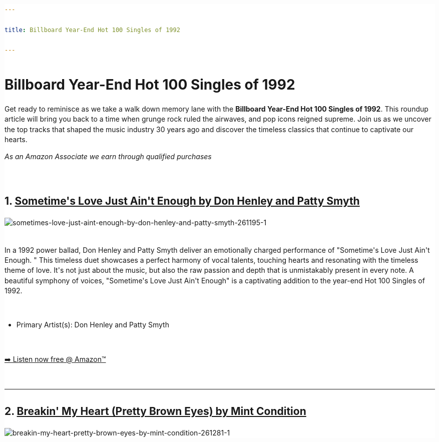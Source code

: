 ```yaml
---

title: Billboard Year-End Hot 100 Singles of 1992

---
```


# Billboard Year-End Hot 100 Singles of 1992

Get ready to reminisce as we take a walk down memory lane with the **Billboard Year-End Hot 100 Singles of 1992**. This roundup article will bring you back to a time when grunge rock ruled the airwaves, and pop icons reigned supreme. Join us as we uncover the top tracks that shaped the music industry 30 years ago and discover the timeless classics that continue to captivate our hearts.

_As an Amazon Associate we earn through qualified purchases_

<div class="image"><img alt="" height="540" src="https://i.postimg.cc/ZKCY89zK/1992.jpg"/></div>

## 1. [Sometime's Love Just Ain't Enough by Don Henley and Patty Smyth](https://serp.ly/amazon/Sometime%27s+Love+Just+Ain%27t+Enough+by%C2%A0Don%C2%A0Henley+and+Patty+Smyth?i=digital-music)

<div class="image"><img alt="sometimes-love-just-aint-enough-by-don-henley-and-patty-smyth-261195-1" height="540" src="https://imagedelivery.net/XRNHhJkVKCwA1q8dBxfEtw/sometimes-love-just-aint-enough-by-don-henley-and-patty-smyth-261195-1/h=540,fit=pad,background=black"/></div>

<br>

In a 1992 power ballad, Don Henley and Patty Smyth deliver an emotionally charged performance of "Sometime's Love Just Ain't Enough. " This timeless duet showcases a perfect harmony of vocal talents, touching hearts and resonating with the timeless theme of love. It's not just about the music, but also the raw passion and depth that is unmistakably present in every note. A beautiful symphony of voices, "Sometime's Love Just Ain't Enough" is a captivating addition to the year-end Hot 100 Singles of 1992.

<br>

- Primary Artist(s): Don Henley and Patty Smyth

<br>

[➡️ Listen now free @ Amazon™](https://serp.ly/amazonprime)

<br>

<hr>

## 2. [Breakin' My Heart (Pretty Brown Eyes) by Mint Condition](https://serp.ly/amazon/Breakin%27+My+Heart+%28Pretty+Brown+Eyes%29+by%C2%A0Mint%C2%A0Condition?i=digital-music)

<div class="image"><img alt="breakin-my-heart-pretty-brown-eyes-by-mint-condition-261281-1" height="540" src="https://imagedelivery.net/XRNHhJkVKCwA1q8dBxfEtw/breakin-my-heart-pretty-brown-eyes-by-mint-condition-261281-1/h=540,fit=pad,background=black"/></div>
